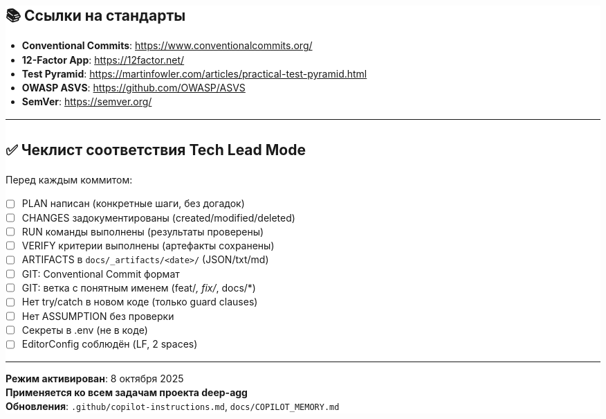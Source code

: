 
## 📚 Ссылки на стандарты

- **Conventional Commits**: https://www.conventionalcommits.org/
- **12-Factor App**: https://12factor.net/
- **Test Pyramid**: https://martinfowler.com/articles/practical-test-pyramid.html
- **OWASP ASVS**: https://github.com/OWASP/ASVS
- **SemVer**: https://semver.org/

---

## ✅ Чеклист соответствия Tech Lead Mode

Перед каждым коммитом:

- [ ] PLAN написан (конкретные шаги, без догадок)
- [ ] CHANGES задокументированы (created/modified/deleted)
- [ ] RUN команды выполнены (результаты проверены)
- [ ] VERIFY критерии выполнены (артефакты сохранены)
- [ ] ARTIFACTS в `docs/_artifacts/<date>/` (JSON/txt/md)
- [ ] GIT: Conventional Commit формат
- [ ] GIT: ветка с понятным именем (feat/*, fix/*, docs/*)
- [ ] Нет try/catch в новом коде (только guard clauses)
- [ ] Нет ASSUMPTION без проверки
- [ ] Секреты в .env (не в коде)
- [ ] EditorConfig соблюдён (LF, 2 spaces)

---

**Режим активирован**: 8 октября 2025  
**Применяется ко всем задачам проекта deep-agg**  
**Обновления**: `.github/copilot-instructions.md`, `docs/COPILOT_MEMORY.md`
